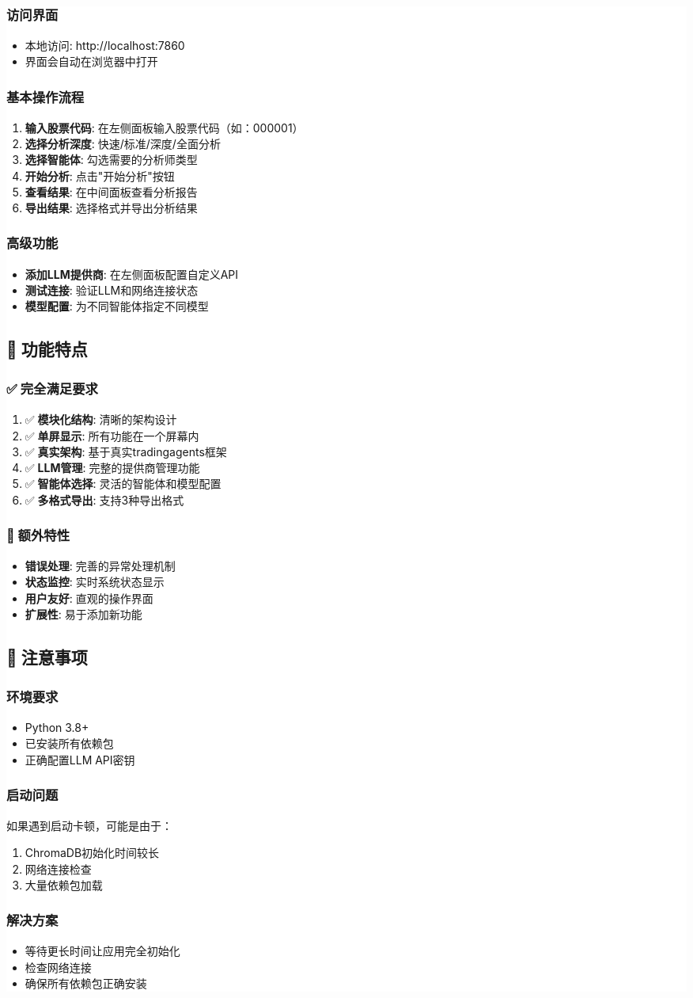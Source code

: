 ### 访问界面
- 本地访问: http://localhost:7860
- 界面会自动在浏览器中打开

### 基本操作流程
1. **输入股票代码**: 在左侧面板输入股票代码（如：000001）
2. **选择分析深度**: 快速/标准/深度/全面分析
3. **选择智能体**: 勾选需要的分析师类型
4. **开始分析**: 点击"开始分析"按钮
5. **查看结果**: 在中间面板查看分析报告
6. **导出结果**: 选择格式并导出分析结果

### 高级功能
- **添加LLM提供商**: 在左侧面板配置自定义API
- **测试连接**: 验证LLM和网络连接状态
- **模型配置**: 为不同智能体指定不同模型

## 🎯 功能特点

### ✅ 完全满足要求
1. ✅ **模块化结构**: 清晰的架构设计
2. ✅ **单屏显示**: 所有功能在一个屏幕内
3. ✅ **真实架构**: 基于真实tradingagents框架
4. ✅ **LLM管理**: 完整的提供商管理功能
5. ✅ **智能体选择**: 灵活的智能体和模型配置
6. ✅ **多格式导出**: 支持3种导出格式

### 🌟 额外特性
- **错误处理**: 完善的异常处理机制
- **状态监控**: 实时系统状态显示
- **用户友好**: 直观的操作界面
- **扩展性**: 易于添加新功能

## 📝 注意事项

### 环境要求
- Python 3.8+
- 已安装所有依赖包
- 正确配置LLM API密钥

### 启动问题
如果遇到启动卡顿，可能是由于：
1. ChromaDB初始化时间较长
2. 网络连接检查
3. 大量依赖包加载

### 解决方案
- 等待更长时间让应用完全初始化
- 检查网络连接
- 确保所有依赖包正确安装
